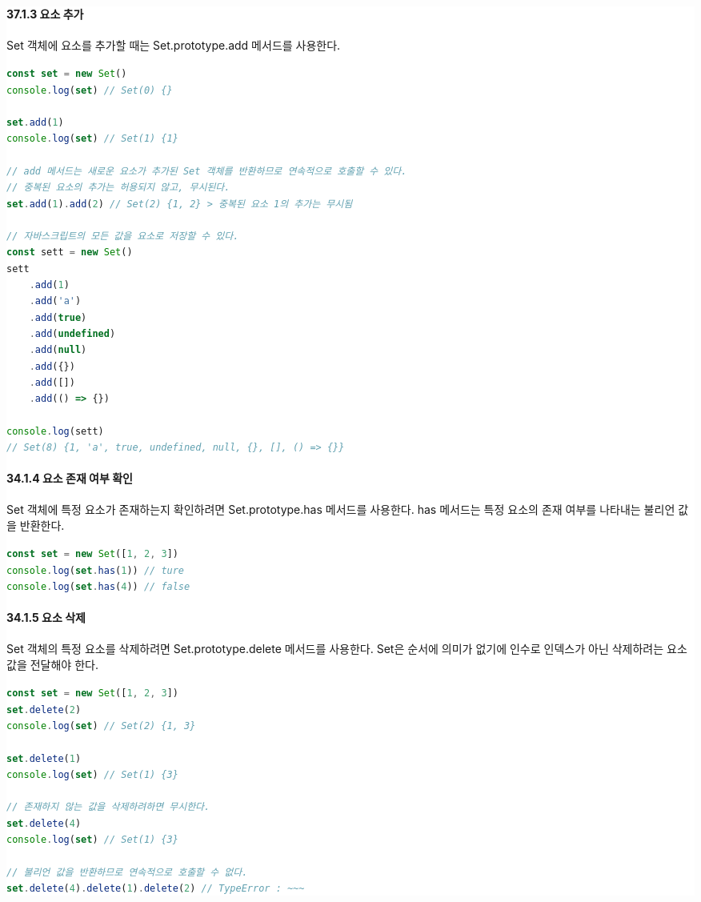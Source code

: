 

#### 37.1.3 요소 추가

Set 객체에 요소를 추가할 때는 Set.prototype.add 메서드를 사용한다.

```javascript
const set = new Set()
console.log(set) // Set(0) {}

set.add(1)
console.log(set) // Set(1) {1}

// add 메서드는 새로운 요소가 추가된 Set 객체를 반환하므로 연속적으로 호출할 수 있다.
// 중복된 요소의 추가는 허용되지 않고, 무시된다.
set.add(1).add(2) // Set(2) {1, 2} > 중복된 요소 1의 추가는 무시됨

// 자바스크립트의 모든 값을 요소로 저장할 수 있다.
const sett = new Set()
sett
    .add(1)
    .add('a')
    .add(true)
    .add(undefined)
    .add(null)
    .add({})
    .add([])
    .add(() => {})

console.log(sett)
// Set(8) {1, 'a', true, undefined, null, {}, [], () => {}}
```



#### 34.1.4 요소 존재 여부 확인

Set 객체에 특정 요소가 존재하는지 확인하려면 Set.prototype.has 메서드를 사용한다. has 메서드는 특정 요소의 존재 여부를 나타내는 불리언 값을 반환한다.

```javascript
const set = new Set([1, 2, 3])
console.log(set.has(1)) // ture
console.log(set.has(4)) // false
```



#### 34.1.5 요소 삭제

Set 객체의 특정 요소를 삭제하려면 Set.prototype.delete 메서드를 사용한다. Set은 순서에 의미가 없기에 인수로 인덱스가 아닌 삭제하려는 요소값을 전달해야 한다.

```javascript
const set = new Set([1, 2, 3])
set.delete(2)
console.log(set) // Set(2) {1, 3}

set.delete(1)
console.log(set) // Set(1) {3}

// 존재하지 않는 값을 삭제하려하면 무시한다.
set.delete(4)
console.log(set) // Set(1) {3}

// 불리언 값을 반환하므로 연속적으로 호출할 수 없다.
set.delete(4).delete(1).delete(2) // TypeError : ~~~
```
